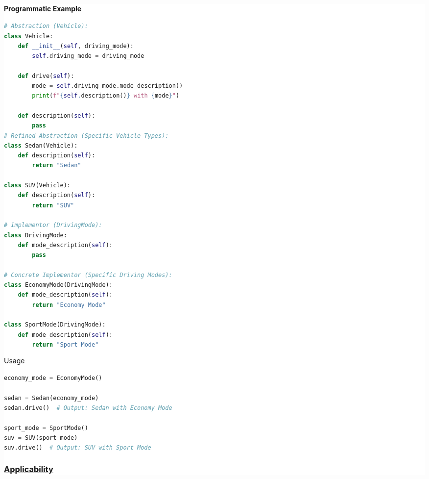 **Programmatic Example**


```python
# Abstraction (Vehicle):
class Vehicle:
    def __init__(self, driving_mode):
        self.driving_mode = driving_mode

    def drive(self):
        mode = self.driving_mode.mode_description()
        print(f"{self.description()} with {mode}")

    def description(self):
        pass
# Refined Abstraction (Specific Vehicle Types):
class Sedan(Vehicle):
    def description(self):
        return "Sedan"

class SUV(Vehicle):
    def description(self):
        return "SUV"

# Implementor (DrivingMode):
class DrivingMode:
    def mode_description(self):
        pass

# Concrete Implementor (Specific Driving Modes):
class EconomyMode(DrivingMode):
    def mode_description(self):
        return "Economy Mode"

class SportMode(DrivingMode):
    def mode_description(self):
        return "Sport Mode"

```
Usage
```python
economy_mode = EconomyMode()

sedan = Sedan(economy_mode)
sedan.drive()  # Output: Sedan with Economy Mode

sport_mode = SportMode()
suv = SUV(sport_mode)
suv.drive()  # Output: SUV with Sport Mode

```

### [Applicability](https://refactoring.guru/design-patterns/adapter)
